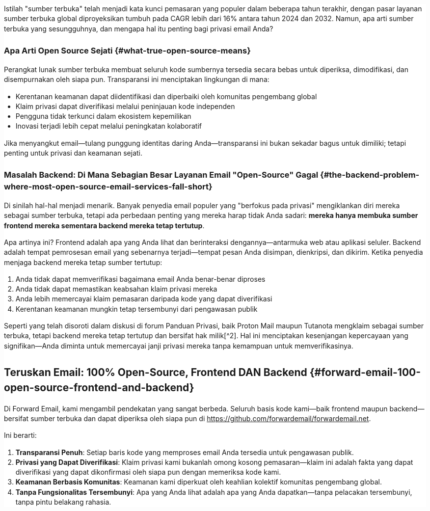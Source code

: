Istilah "sumber terbuka" telah menjadi kata kunci pemasaran yang populer dalam beberapa tahun terakhir, dengan pasar layanan sumber terbuka global diproyeksikan tumbuh pada CAGR lebih dari 16% antara tahun 2024 dan 2032. Namun, apa arti sumber terbuka yang sesungguhnya, dan mengapa hal itu penting bagi privasi email Anda?

### Apa Arti Open Source Sejati {#what-true-open-source-means}

Perangkat lunak sumber terbuka membuat seluruh kode sumbernya tersedia secara bebas untuk diperiksa, dimodifikasi, dan disempurnakan oleh siapa pun. Transparansi ini menciptakan lingkungan di mana:

* Kerentanan keamanan dapat diidentifikasi dan diperbaiki oleh komunitas pengembang global
* Klaim privasi dapat diverifikasi melalui peninjauan kode independen
* Pengguna tidak terkunci dalam ekosistem kepemilikan
* Inovasi terjadi lebih cepat melalui peningkatan kolaboratif

Jika menyangkut email—tulang punggung identitas daring Anda—transparansi ini bukan sekadar bagus untuk dimiliki; tetapi penting untuk privasi dan keamanan sejati.

### Masalah Backend: Di Mana Sebagian Besar Layanan Email "Open-Source" Gagal {#the-backend-problem-where-most-open-source-email-services-fall-short}

Di sinilah hal-hal menjadi menarik. Banyak penyedia email populer yang "berfokus pada privasi" mengiklankan diri mereka sebagai sumber terbuka, tetapi ada perbedaan penting yang mereka harap tidak Anda sadari: **mereka hanya membuka sumber frontend mereka sementara backend mereka tetap tertutup**.

Apa artinya ini? Frontend adalah apa yang Anda lihat dan berinteraksi dengannya—antarmuka web atau aplikasi seluler. Backend adalah tempat pemrosesan email yang sebenarnya terjadi—tempat pesan Anda disimpan, dienkripsi, dan dikirim. Ketika penyedia menjaga backend mereka tetap sumber tertutup:

1. Anda tidak dapat memverifikasi bagaimana email Anda benar-benar diproses
2. Anda tidak dapat memastikan keabsahan klaim privasi mereka
3. Anda lebih memercayai klaim pemasaran daripada kode yang dapat diverifikasi
4. Kerentanan keamanan mungkin tetap tersembunyi dari pengawasan publik

Seperti yang telah disoroti dalam diskusi di forum Panduan Privasi, baik Proton Mail maupun Tutanota mengklaim sebagai sumber terbuka, tetapi backend mereka tetap tertutup dan bersifat hak milik\[^2]. Hal ini menciptakan kesenjangan kepercayaan yang signifikan—Anda diminta untuk memercayai janji privasi mereka tanpa kemampuan untuk memverifikasinya.

## Teruskan Email: 100% Open-Source, Frontend DAN Backend {#forward-email-100-open-source-frontend-and-backend}

Di Forward Email, kami mengambil pendekatan yang sangat berbeda. Seluruh basis kode kami—baik frontend maupun backend—bersifat sumber terbuka dan dapat diperiksa oleh siapa pun di <https://github.com/forwardemail/forwardemail.net>.

Ini berarti:

1. **Transparansi Penuh**: Setiap baris kode yang memproses email Anda tersedia untuk pengawasan publik.
2. **Privasi yang Dapat Diverifikasi**: Klaim privasi kami bukanlah omong kosong pemasaran—klaim ini adalah fakta yang dapat diverifikasi yang dapat dikonfirmasi oleh siapa pun dengan memeriksa kode kami.
3. **Keamanan Berbasis Komunitas**: Keamanan kami diperkuat oleh keahlian kolektif komunitas pengembang global.
4. **Tanpa Fungsionalitas Tersembunyi**: Apa yang Anda lihat adalah apa yang Anda dapatkan—tanpa pelacakan tersembunyi, tanpa pintu belakang rahasia.
